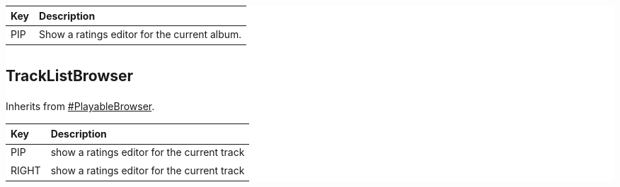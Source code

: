 | **Key** | **Description** |
|:--------|:----------------|
| PIP | Show a ratings editor for the current album. |

## TrackListBrowser ##

Inherits from [#PlayableBrowser](#PlayableBrowser.md).

| **Key** | **Description** |
|:--------|:----------------|
| PIP | show a ratings editor for the current track |
| RIGHT | show a ratings editor for the current track |